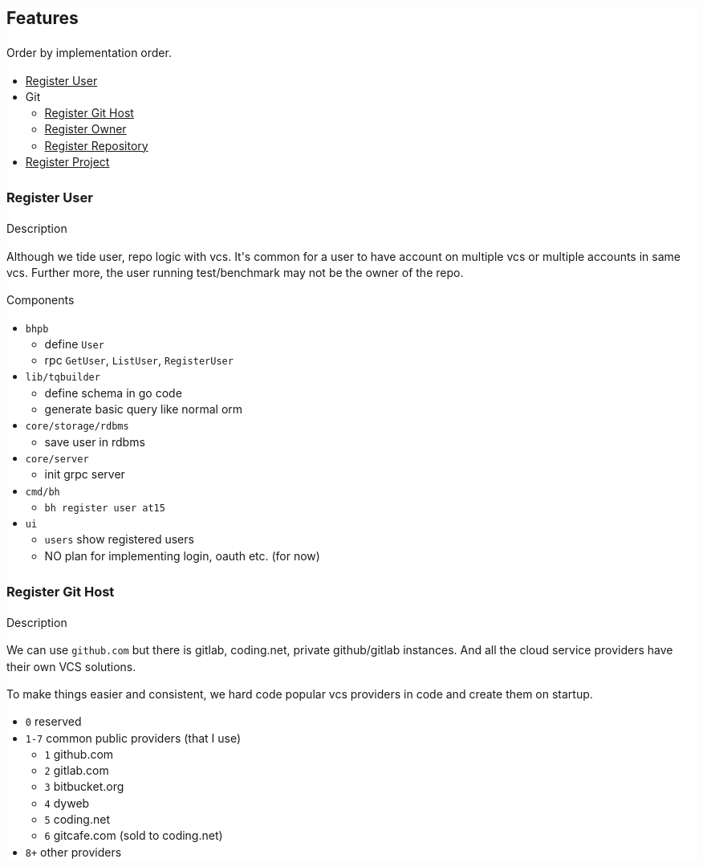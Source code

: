 ## Features

Order by implementation order.

- [Register User](#register-user)
- Git
  - [Register Git Host](#register-git-host)
  - [Register Owner](#register-owner)
  - [Register Repository](#register-repository)
- [Register Project](#register-project)

### Register User

Description

Although we tide user, repo logic with vcs. It's common for a user to have account on multiple vcs or multiple accounts in same vcs.
Further more, the user running test/benchmark may not be the owner of the repo.

Components

- `bhpb`
  - define `User`
  - rpc `GetUser`, `ListUser`, `RegisterUser`
- `lib/tqbuilder`
  - define schema in go code
  - generate basic query like normal orm
- `core/storage/rdbms`
  - save user in rdbms
- `core/server`
  - init grpc server
- `cmd/bh`
  - `bh register user at15`
- `ui`
  - `users` show registered users
  - NO plan for implementing login, oauth etc. (for now)

### Register Git Host

Description

We can use `github.com` but there is gitlab, coding.net, private github/gitlab instances.
And all the cloud service providers have their own VCS solutions.

To make things easier and consistent, we hard code popular vcs providers in code and create them on startup.

- `0` reserved
- `1-7` common public providers (that I use)
  - `1` github.com
  - `2` gitlab.com
  - `3` bitbucket.org
  - `4` dyweb
  - `5` coding.net
  - `6` gitcafe.com (sold to coding.net)
- `8+` other providers
